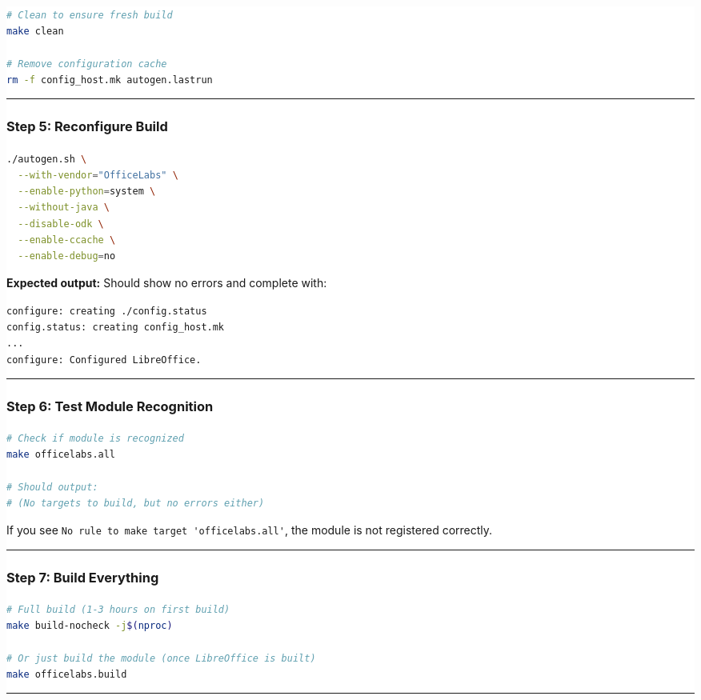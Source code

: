 ```bash
# Clean to ensure fresh build
make clean

# Remove configuration cache
rm -f config_host.mk autogen.lastrun
```

---

### Step 5: Reconfigure Build

```bash
./autogen.sh \
  --with-vendor="OfficeLabs" \
  --enable-python=system \
  --without-java \
  --disable-odk \
  --enable-ccache \
  --enable-debug=no
```

**Expected output:** Should show no errors and complete with:

```
configure: creating ./config.status
config.status: creating config_host.mk
...
configure: Configured LibreOffice.
```

---

### Step 6: Test Module Recognition

```bash
# Check if module is recognized
make officelabs.all

# Should output:
# (No targets to build, but no errors either)
```

If you see `No rule to make target 'officelabs.all'`, the module is not registered correctly.

---

### Step 7: Build Everything

```bash
# Full build (1-3 hours on first build)
make build-nocheck -j$(nproc)

# Or just build the module (once LibreOffice is built)
make officelabs.build
```

---